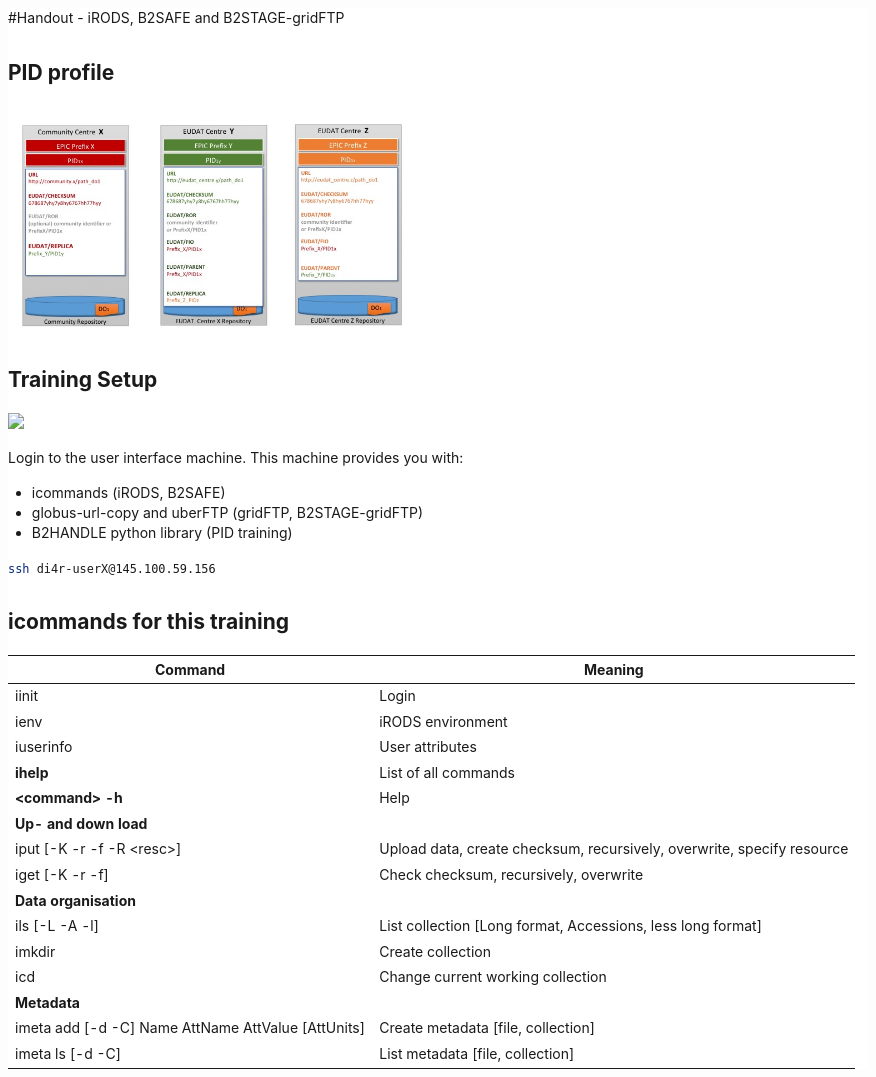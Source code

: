 #Handout - iRODS, B2SAFE and B2STAGE-gridFTP

## PID profile
<img align="centre" src="Replication-Chain.jpg" width="400px">

## Training Setup

<img align="centre" src="/Users/christines/Teaching/B2SAFE-B2STAGE/Slide10.jpg" width="400px">

Login to the user interface machine. This machine provides you with:

- icommands (iRODS, B2SAFE)
- globus-url-copy and uberFTP (gridFTP, B2STAGE-gridFTP)
- B2HANDLE python library (PID training)

```sh
ssh di4r-userX@145.100.59.156
```

## icommands for this training 

Command 	| Meaning
---------|--------
iinit		| Login
ienv		| iRODS environment
iuserinfo	| User attributes
**ihelp**		| List of all commands
**\<command\> -h** | Help
**Up- and down load**	|
iput	[-K -r -f -R \<resc\>]	| Upload data, create checksum, recursively, overwrite, specify resource
iget [-K -r -f]	| Check checksum, recursively, overwrite
**Data organisation** |
ils [-L -A -l] | List collection [Long format, Accessions, less long format]
imkdir		| Create collection
icd			| Change current working collection
**Metadata** 		|
imeta add [-d -C] Name AttName AttValue [AttUnits]	| Create metadata [file, collection]
imeta ls [-d -C]	| List metadata [file, collection]
